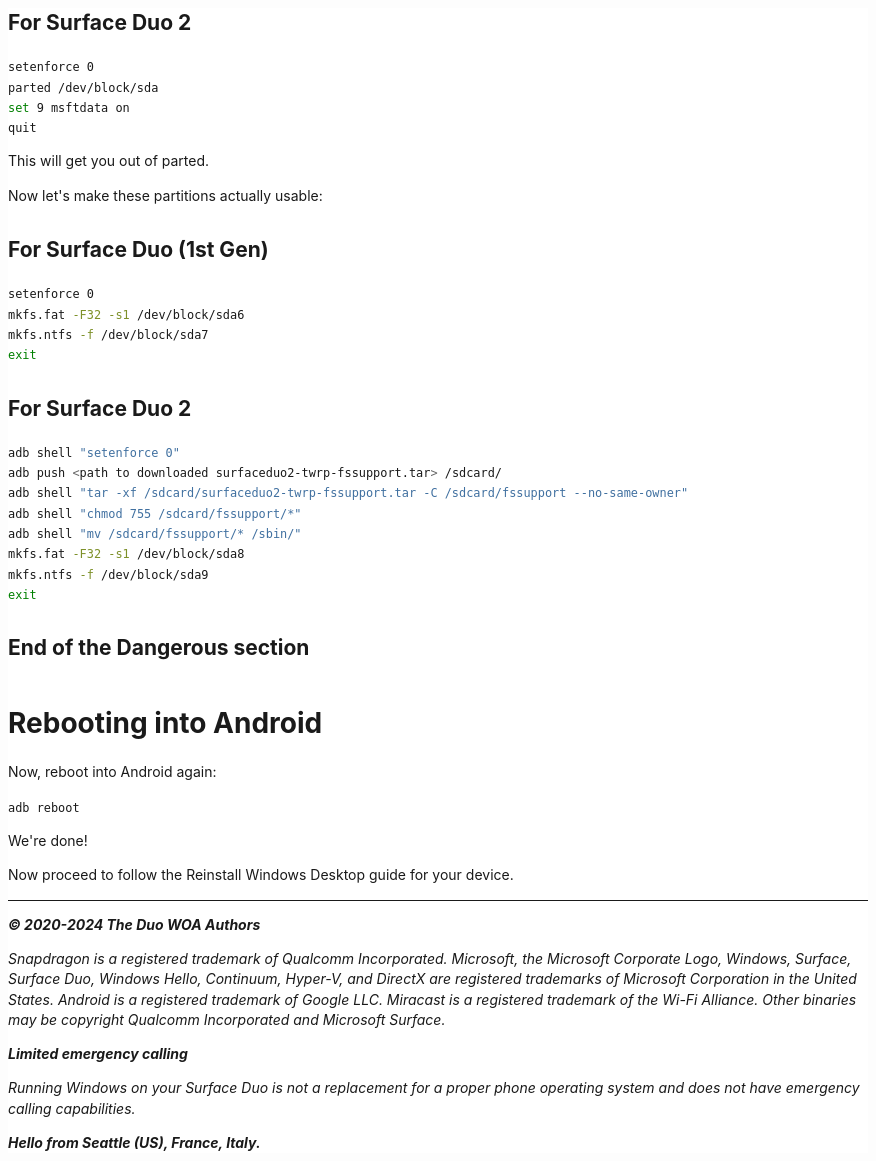 ## For Surface Duo 2

```bash
setenforce 0
parted /dev/block/sda
set 9 msftdata on
quit
```

This will get you out of parted.

Now let's make these partitions actually usable:

## For Surface Duo (1st Gen)

```bash
setenforce 0
mkfs.fat -F32 -s1 /dev/block/sda6
mkfs.ntfs -f /dev/block/sda7
exit
```

## For Surface Duo 2

```bash
adb shell "setenforce 0"
adb push <path to downloaded surfaceduo2-twrp-fssupport.tar> /sdcard/
adb shell "tar -xf /sdcard/surfaceduo2-twrp-fssupport.tar -C /sdcard/fssupport --no-same-owner"
adb shell "chmod 755 /sdcard/fssupport/*"
adb shell "mv /sdcard/fssupport/* /sbin/"
mkfs.fat -F32 -s1 /dev/block/sda8
mkfs.ntfs -f /dev/block/sda9
exit
```

## End of the Dangerous section

# Rebooting into Android

Now, reboot into Android again:

```batch
adb reboot
```

We're done!

Now proceed to follow the Reinstall Windows Desktop guide for your device.

---

_**© 2020-2024 The Duo WOA Authors**_

_Snapdragon is a registered trademark of Qualcomm Incorporated. Microsoft, the Microsoft Corporate Logo, Windows, Surface, Surface Duo, Windows Hello, Continuum, Hyper-V, and DirectX are registered trademarks of Microsoft Corporation in the United States. Android is a registered trademark of Google LLC. Miracast is a registered trademark of the Wi-Fi Alliance. Other binaries may be copyright Qualcomm Incorporated and Microsoft Surface._

_**Limited emergency calling**_

_Running Windows on your Surface Duo is not a replacement for a proper phone operating system and does not have emergency calling capabilities._

_**Hello from Seattle (US), France, Italy.**_